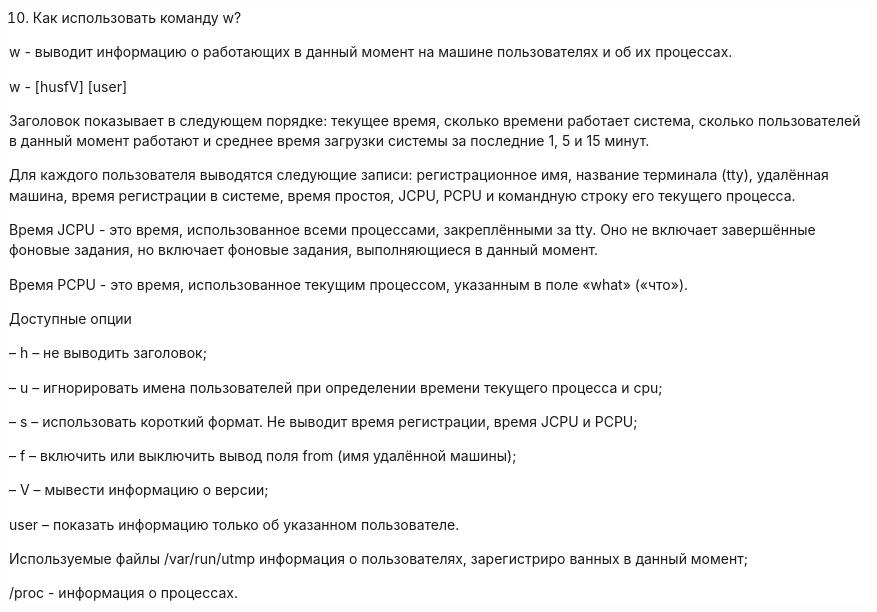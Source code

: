 10. Как использовать команду w?

w - выводит информацию о работающих в данный момент на машине пользователях и об их процессах.

w - [husfV] [user]

Заголовок показывает в следующем порядке: текущее время, сколько времени работает система, сколько пользователей в данный момент работают и среднее время загрузки системы за последние 1, 5 и 15 минут.

Для каждого пользователя выводятся следующие записи:
регистрационное имя, название терминала (tty), удалённая машина, время регистрации в системе, время простоя, JCPU,  PCPU и командную строку его текущего процесса.

Время JCPU - это время, использованное всеми процессами, закреплёнными за tty. Оно не включает завершённые фоновые задания, но включает фоновые задания, выполняющиеся в данный момент.

Время PCPU - это время, использованное текущим процессом, указанным в поле «what» («что»).

Доступные опции

– h – не выводить заголовок;

– u – игнорировать имена пользователей при определении времени текущего процесса и cpu;

– s – использовать короткий формат. Не выводит время регистрации, время JCPU и PCPU;

– f – включить или выключить вывод поля from (имя удалённой машины);

– V – мывести информацию о версии;

user – показать информацию только об указанном пользователе.

Используемые файлы /var/run/utmp информация о пользователях, зарегистриро
ванных в данный момент;

/proc - информация о процессах.

















